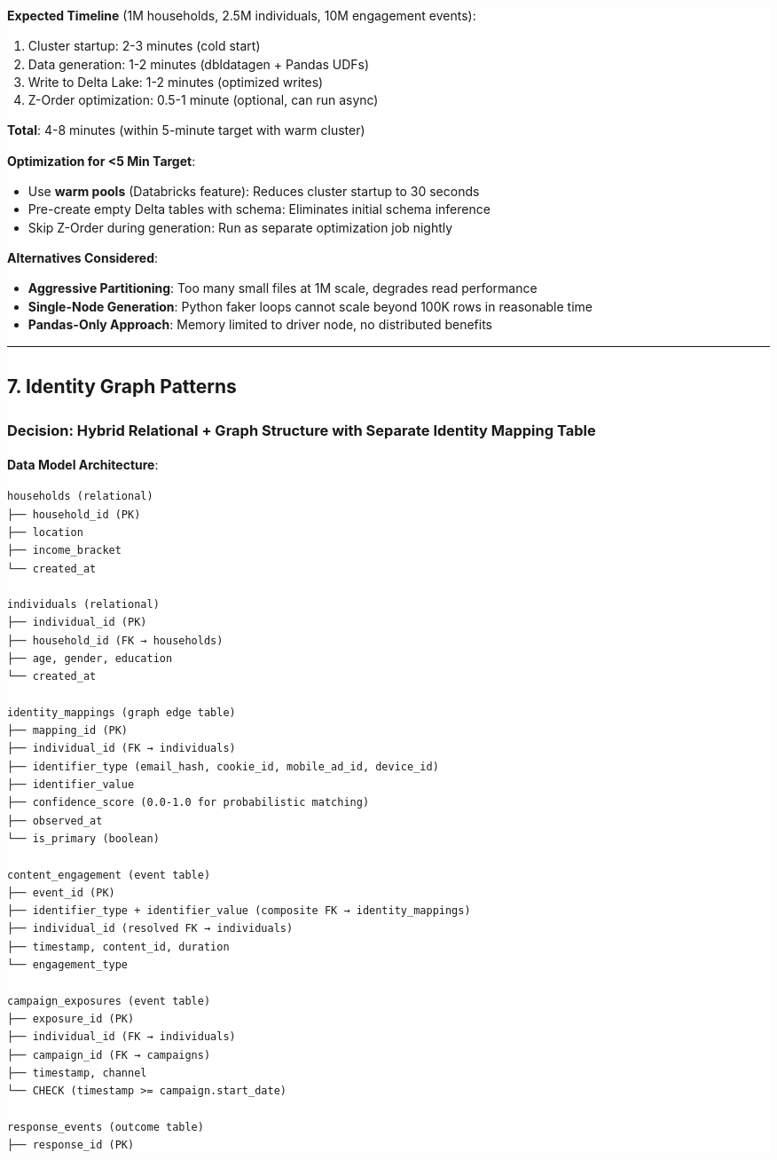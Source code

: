 **Expected Timeline** (1M households, 2.5M individuals, 10M engagement events):
1. Cluster startup: 2-3 minutes (cold start)
2. Data generation: 1-2 minutes (dbldatagen + Pandas UDFs)
3. Write to Delta Lake: 1-2 minutes (optimized writes)
4. Z-Order optimization: 0.5-1 minute (optional, can run async)

**Total**: 4-8 minutes (within 5-minute target with warm cluster)

**Optimization for <5 Min Target**:
- Use **warm pools** (Databricks feature): Reduces cluster startup to 30 seconds
- Pre-create empty Delta tables with schema: Eliminates initial schema inference
- Skip Z-Order during generation: Run as separate optimization job nightly

**Alternatives Considered**:
- **Aggressive Partitioning**: Too many small files at 1M scale, degrades read performance
- **Single-Node Generation**: Python faker loops cannot scale beyond 100K rows in reasonable time
- **Pandas-Only Approach**: Memory limited to driver node, no distributed benefits

---

## 7. Identity Graph Patterns

### Decision: Hybrid Relational + Graph Structure with Separate Identity Mapping Table

**Data Model Architecture**:

```
households (relational)
├── household_id (PK)
├── location
├── income_bracket
└── created_at

individuals (relational)
├── individual_id (PK)
├── household_id (FK → households)
├── age, gender, education
└── created_at

identity_mappings (graph edge table)
├── mapping_id (PK)
├── individual_id (FK → individuals)
├── identifier_type (email_hash, cookie_id, mobile_ad_id, device_id)
├── identifier_value
├── confidence_score (0.0-1.0 for probabilistic matching)
├── observed_at
└── is_primary (boolean)

content_engagement (event table)
├── event_id (PK)
├── identifier_type + identifier_value (composite FK → identity_mappings)
├── individual_id (resolved FK → individuals)
├── timestamp, content_id, duration
└── engagement_type

campaign_exposures (event table)
├── exposure_id (PK)
├── individual_id (FK → individuals)
├── campaign_id (FK → campaigns)
├── timestamp, channel
└── CHECK (timestamp >= campaign.start_date)

response_events (outcome table)
├── response_id (PK)
```